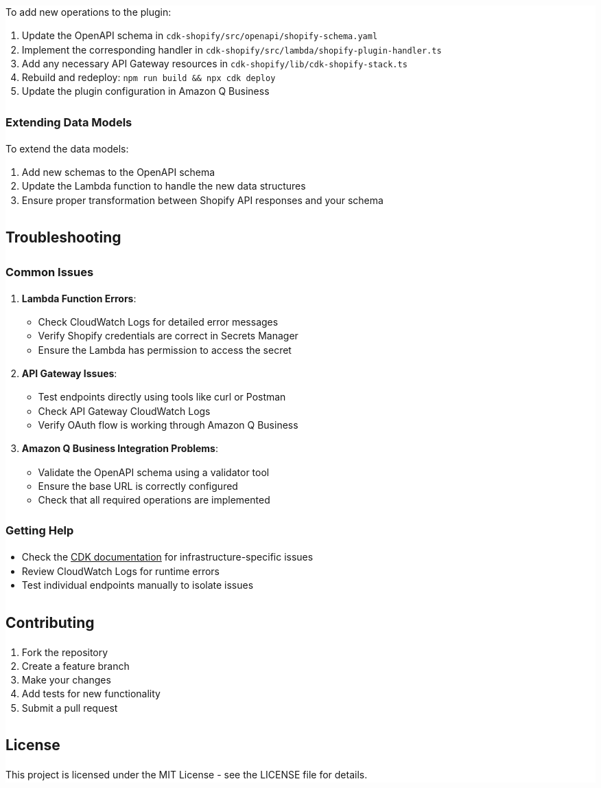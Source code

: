 To add new operations to the plugin:

1. Update the OpenAPI schema in `cdk-shopify/src/openapi/shopify-schema.yaml`
2. Implement the corresponding handler in `cdk-shopify/src/lambda/shopify-plugin-handler.ts`
3. Add any necessary API Gateway resources in `cdk-shopify/lib/cdk-shopify-stack.ts`
4. Rebuild and redeploy: `npm run build && npx cdk deploy`
5. Update the plugin configuration in Amazon Q Business

### Extending Data Models

To extend the data models:

1. Add new schemas to the OpenAPI schema
2. Update the Lambda function to handle the new data structures
3. Ensure proper transformation between Shopify API responses and your schema

## Troubleshooting

### Common Issues

1. **Lambda Function Errors**:
   - Check CloudWatch Logs for detailed error messages
   - Verify Shopify credentials are correct in Secrets Manager
   - Ensure the Lambda has permission to access the secret

2. **API Gateway Issues**:
   - Test endpoints directly using tools like curl or Postman
   - Check API Gateway CloudWatch Logs
   - Verify OAuth flow is working through Amazon Q Business

3. **Amazon Q Business Integration Problems**:
   - Validate the OpenAPI schema using a validator tool
   - Ensure the base URL is correctly configured
   - Check that all required operations are implemented

### Getting Help

- Check the [CDK documentation](cdk-shopify/README.md) for infrastructure-specific issues
- Review CloudWatch Logs for runtime errors
- Test individual endpoints manually to isolate issues

## Contributing

1. Fork the repository
2. Create a feature branch
3. Make your changes
4. Add tests for new functionality
5. Submit a pull request

## License

This project is licensed under the MIT License - see the LICENSE file for details.
